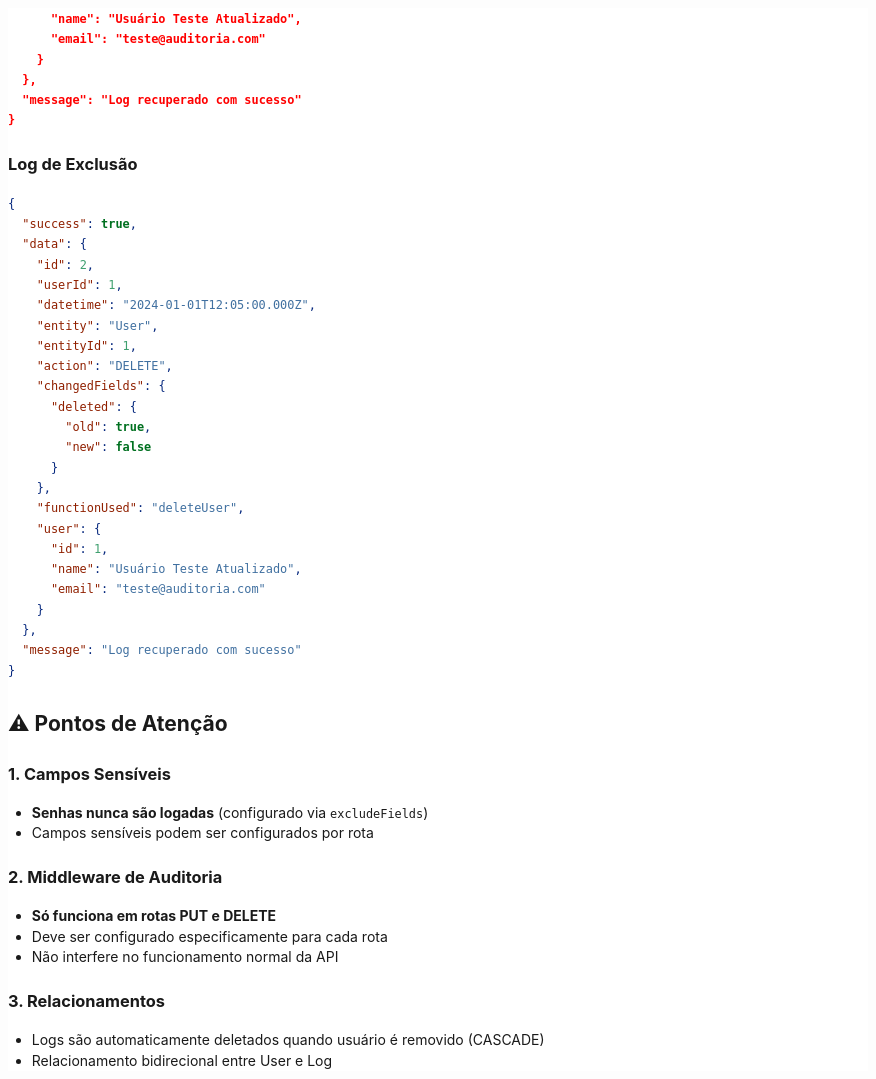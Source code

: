 ```json
      "name": "Usuário Teste Atualizado",
      "email": "teste@auditoria.com"
    }
  },
  "message": "Log recuperado com sucesso"
}
```

### Log de Exclusão
```json
{
  "success": true,
  "data": {
    "id": 2,
    "userId": 1,
    "datetime": "2024-01-01T12:05:00.000Z",
    "entity": "User",
    "entityId": 1,
    "action": "DELETE",
    "changedFields": {
      "deleted": {
        "old": true,
        "new": false
      }
    },
    "functionUsed": "deleteUser",
    "user": {
      "id": 1,
      "name": "Usuário Teste Atualizado",
      "email": "teste@auditoria.com"
    }
  },
  "message": "Log recuperado com sucesso"
}
```

## ⚠️ Pontos de Atenção

### 1. Campos Sensíveis
- **Senhas nunca são logadas** (configurado via `excludeFields`)
- Campos sensíveis podem ser configurados por rota

### 2. Middleware de Auditoria
- **Só funciona em rotas PUT e DELETE**
- Deve ser configurado especificamente para cada rota
- Não interfere no funcionamento normal da API

### 3. Relacionamentos
- Logs são automaticamente deletados quando usuário é removido (CASCADE)
- Relacionamento bidirecional entre User e Log
